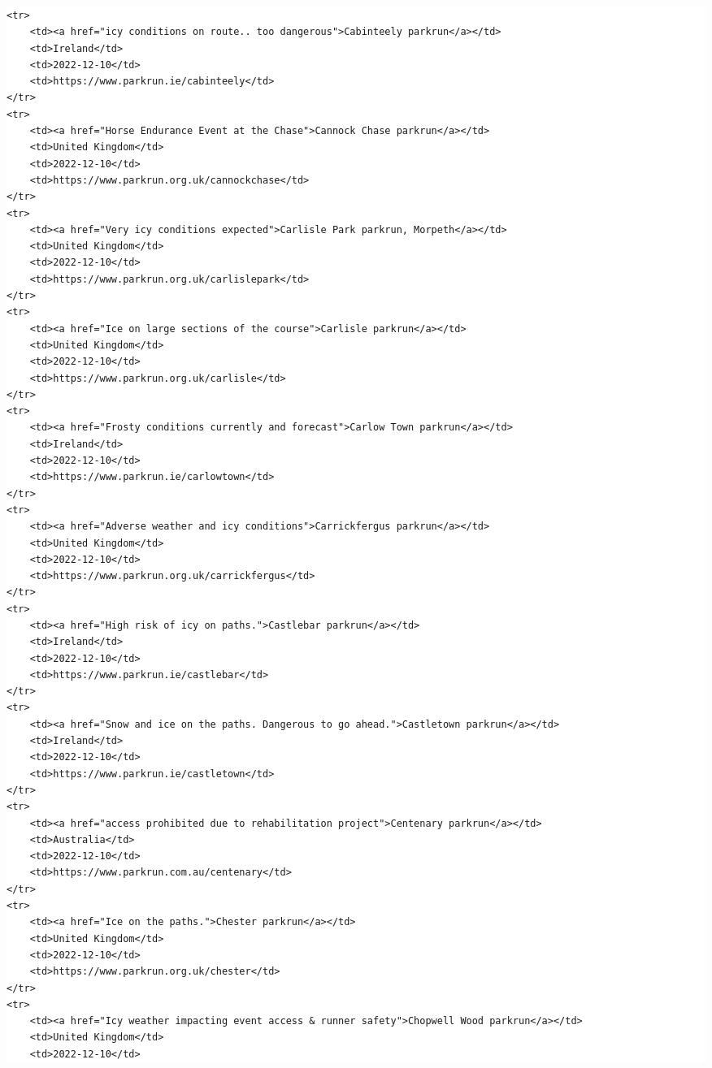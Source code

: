     <tr>
        <td><a href="icy conditions on route.. too dangerous">Cabinteely parkrun</a></td>
        <td>Ireland</td>
        <td>2022-12-10</td>
        <td>https://www.parkrun.ie/cabinteely</td>
    </tr>
    <tr>
        <td><a href="Horse Endurance Event at the Chase">Cannock Chase parkrun</a></td>
        <td>United Kingdom</td>
        <td>2022-12-10</td>
        <td>https://www.parkrun.org.uk/cannockchase</td>
    </tr>
    <tr>
        <td><a href="Very icy conditions expected">Carlisle Park parkrun, Morpeth</a></td>
        <td>United Kingdom</td>
        <td>2022-12-10</td>
        <td>https://www.parkrun.org.uk/carlislepark</td>
    </tr>
    <tr>
        <td><a href="Ice on large sections of the course">Carlisle parkrun</a></td>
        <td>United Kingdom</td>
        <td>2022-12-10</td>
        <td>https://www.parkrun.org.uk/carlisle</td>
    </tr>
    <tr>
        <td><a href="Frosty conditions currently and forecast">Carlow Town parkrun</a></td>
        <td>Ireland</td>
        <td>2022-12-10</td>
        <td>https://www.parkrun.ie/carlowtown</td>
    </tr>
    <tr>
        <td><a href="Adverse weather and icy conditions">Carrickfergus parkrun</a></td>
        <td>United Kingdom</td>
        <td>2022-12-10</td>
        <td>https://www.parkrun.org.uk/carrickfergus</td>
    </tr>
    <tr>
        <td><a href="High risk of icy on paths.">Castlebar parkrun</a></td>
        <td>Ireland</td>
        <td>2022-12-10</td>
        <td>https://www.parkrun.ie/castlebar</td>
    </tr>
    <tr>
        <td><a href="Snow and ice on the paths. Dangerous to go ahead.">Castletown parkrun</a></td>
        <td>Ireland</td>
        <td>2022-12-10</td>
        <td>https://www.parkrun.ie/castletown</td>
    </tr>
    <tr>
        <td><a href="access prohibited due to rehabilitation project">Centenary parkrun</a></td>
        <td>Australia</td>
        <td>2022-12-10</td>
        <td>https://www.parkrun.com.au/centenary</td>
    </tr>
    <tr>
        <td><a href="Ice on the paths.">Chester parkrun</a></td>
        <td>United Kingdom</td>
        <td>2022-12-10</td>
        <td>https://www.parkrun.org.uk/chester</td>
    </tr>
    <tr>
        <td><a href="Icy weather impacting event access & runner safety">Chopwell Wood parkrun</a></td>
        <td>United Kingdom</td>
        <td>2022-12-10</td>